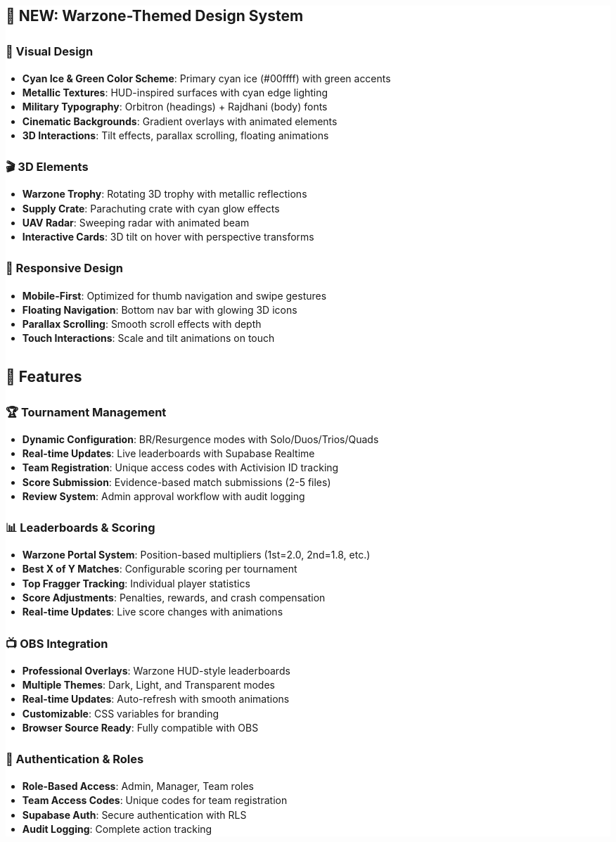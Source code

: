 ## 🌟 **NEW: Warzone-Themed Design System**

### **🎨 Visual Design**
- **Cyan Ice & Green Color Scheme**: Primary cyan ice (#00ffff) with green accents
- **Metallic Textures**: HUD-inspired surfaces with cyan edge lighting
- **Military Typography**: Orbitron (headings) + Rajdhani (body) fonts
- **Cinematic Backgrounds**: Gradient overlays with animated elements
- **3D Interactions**: Tilt effects, parallax scrolling, floating animations

### **🎬 3D Elements**
- **Warzone Trophy**: Rotating 3D trophy with metallic reflections
- **Supply Crate**: Parachuting crate with cyan glow effects
- **UAV Radar**: Sweeping radar with animated beam
- **Interactive Cards**: 3D tilt on hover with perspective transforms

### **📱 Responsive Design**
- **Mobile-First**: Optimized for thumb navigation and swipe gestures
- **Floating Navigation**: Bottom nav bar with glowing 3D icons
- **Parallax Scrolling**: Smooth scroll effects with depth
- **Touch Interactions**: Scale and tilt animations on touch

## 🚀 **Features**

### **🏆 Tournament Management**
- **Dynamic Configuration**: BR/Resurgence modes with Solo/Duos/Trios/Quads
- **Real-time Updates**: Live leaderboards with Supabase Realtime
- **Team Registration**: Unique access codes with Activision ID tracking
- **Score Submission**: Evidence-based match submissions (2-5 files)
- **Review System**: Admin approval workflow with audit logging

### **📊 Leaderboards & Scoring**
- **Warzone Portal System**: Position-based multipliers (1st=2.0, 2nd=1.8, etc.)
- **Best X of Y Matches**: Configurable scoring per tournament
- **Top Fragger Tracking**: Individual player statistics
- **Score Adjustments**: Penalties, rewards, and crash compensation
- **Real-time Updates**: Live score changes with animations

### **📺 OBS Integration**
- **Professional Overlays**: Warzone HUD-style leaderboards
- **Multiple Themes**: Dark, Light, and Transparent modes
- **Real-time Updates**: Auto-refresh with smooth animations
- **Customizable**: CSS variables for branding
- **Browser Source Ready**: Fully compatible with OBS

### **🔐 Authentication & Roles**
- **Role-Based Access**: Admin, Manager, Team roles
- **Team Access Codes**: Unique codes for team registration
- **Supabase Auth**: Secure authentication with RLS
- **Audit Logging**: Complete action tracking
